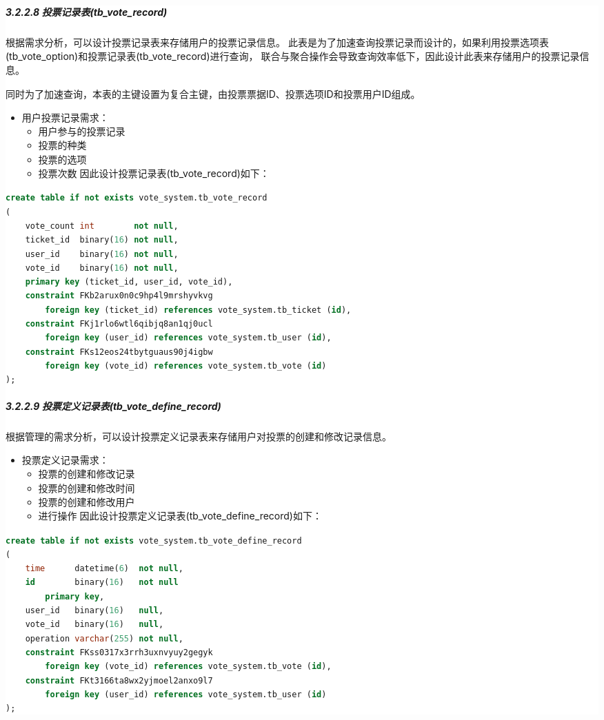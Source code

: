 ##### 3.2.2.8 投票记录表(tb_vote_record)
根据需求分析，可以设计投票记录表来存储用户的投票记录信息。
此表是为了加速查询投票记录而设计的，如果利用投票选项表(tb_vote_option)和投票记录表(tb_vote_record)进行查询，
联合与聚合操作会导致查询效率低下，因此设计此表来存储用户的投票记录信息。

同时为了加速查询，本表的主键设置为复合主键，由投票票据ID、投票选项ID和投票用户ID组成。

+ 用户投票记录需求：
    + 用户参与的投票记录
    + 投票的种类
    + 投票的选项
    + 投票次数
因此设计投票记录表(tb_vote_record)如下：
```sql
create table if not exists vote_system.tb_vote_record
(
    vote_count int        not null,
    ticket_id  binary(16) not null,
    user_id    binary(16) not null,
    vote_id    binary(16) not null,
    primary key (ticket_id, user_id, vote_id),
    constraint FKb2arux0n0c9hp4l9mrshyvkvg
        foreign key (ticket_id) references vote_system.tb_ticket (id),
    constraint FKj1rlo6wtl6qibjq8an1qj0ucl
        foreign key (user_id) references vote_system.tb_user (id),
    constraint FKs12eos24tbytguaus90j4igbw
        foreign key (vote_id) references vote_system.tb_vote (id)
);
```

##### 3.2.2.9 投票定义记录表(tb_vote_define_record)
根据管理的需求分析，可以设计投票定义记录表来存储用户对投票的创建和修改记录信息。
+ 投票定义记录需求：
    + 投票的创建和修改记录
    + 投票的创建和修改时间
    + 投票的创建和修改用户
    + 进行操作
因此设计投票定义记录表(tb_vote_define_record)如下：
```sql
create table if not exists vote_system.tb_vote_define_record
(
    time      datetime(6)  not null,
    id        binary(16)   not null
        primary key,
    user_id   binary(16)   null,
    vote_id   binary(16)   null,
    operation varchar(255) not null,
    constraint FKss0317x3rrh3uxnvyuy2gegyk
        foreign key (vote_id) references vote_system.tb_vote (id),
    constraint FKt3166ta8wx2yjmoel2anxo9l7
        foreign key (user_id) references vote_system.tb_user (id)
);
```

